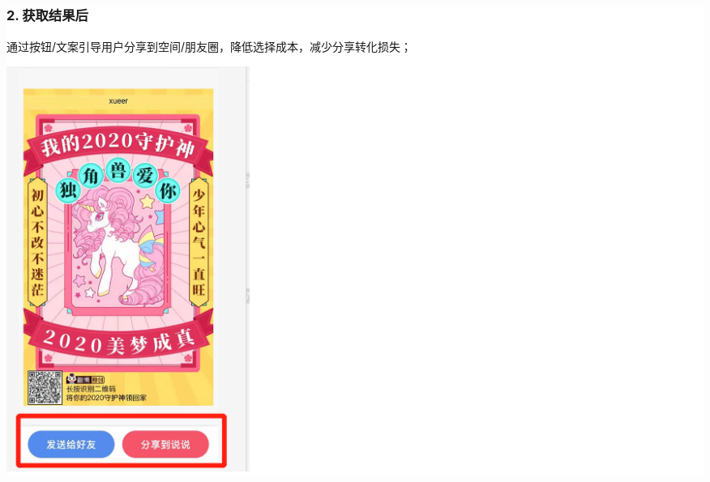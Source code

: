 ### 2. 获取结果后

通过按钮/文案引导用户分享到空间/朋友圈，降低选择成本，减少分享转化损失；

<img src="./assets/2019-12-20-14-15-15.png" width=300 alt="获取结果后通过按钮/文案引导用户分享到空间/朋友圈，降低选择成本，减少分享转化损失；">
